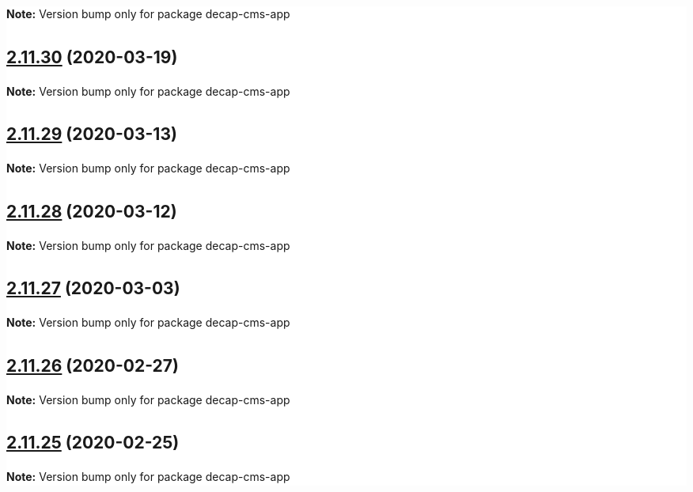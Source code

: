 **Note:** Version bump only for package decap-cms-app





## [2.11.30](https://github.com/decaporg/decap-cms/tree/master/packages/decap-cms-app/compare/decap-cms-app@2.11.29...decap-cms-app@2.11.30) (2020-03-19)

**Note:** Version bump only for package decap-cms-app





## [2.11.29](https://github.com/decaporg/decap-cms/tree/master/packages/decap-cms-app/compare/decap-cms-app@2.11.28...decap-cms-app@2.11.29) (2020-03-13)

**Note:** Version bump only for package decap-cms-app





## [2.11.28](https://github.com/decaporg/decap-cms/tree/master/packages/decap-cms-app/compare/decap-cms-app@2.11.27...decap-cms-app@2.11.28) (2020-03-12)

**Note:** Version bump only for package decap-cms-app





## [2.11.27](https://github.com/decaporg/decap-cms/tree/master/packages/decap-cms-app/compare/decap-cms-app@2.11.26...decap-cms-app@2.11.27) (2020-03-03)

**Note:** Version bump only for package decap-cms-app





## [2.11.26](https://github.com/decaporg/decap-cms/tree/master/packages/decap-cms-app/compare/decap-cms-app@2.11.25...decap-cms-app@2.11.26) (2020-02-27)

**Note:** Version bump only for package decap-cms-app





## [2.11.25](https://github.com/decaporg/decap-cms/tree/master/packages/decap-cms-app/compare/decap-cms-app@2.11.24...decap-cms-app@2.11.25) (2020-02-25)

**Note:** Version bump only for package decap-cms-app
